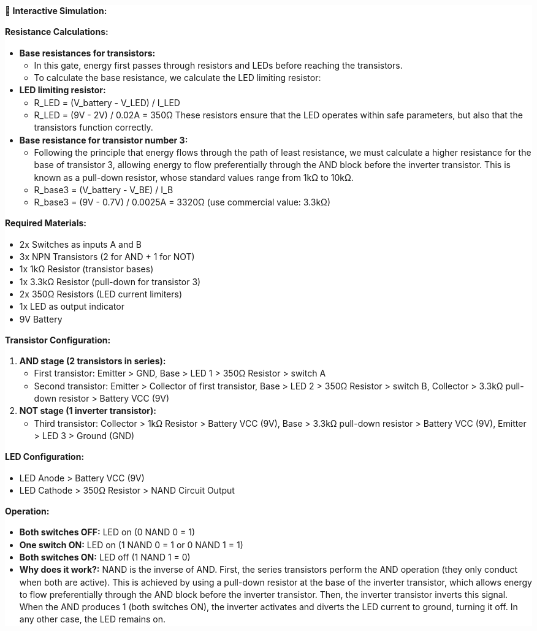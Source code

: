 **🔗 Interactive Simulation:**
<div class="embed-simulation">
<iframe src="https://www.tinkercad.com/embed/fRsfA3oBoWR-nand?editbtn=1" frameborder="0" marginwidth="0" marginheight="0" allowfullscreen></iframe>
</div>

**Resistance Calculations:**
- **Base resistances for transistors:**
  - In this gate, energy first passes through resistors and LEDs before reaching the transistors.
  - To calculate the base resistance, we calculate the LED limiting resistor:
- **LED limiting resistor:**
  - R_LED = (V_battery - V_LED) / I_LED
  - R_LED = (9V - 2V) / 0.02A = 350Ω
  These resistors ensure that the LED operates within safe parameters, but also that the transistors function correctly.
- **Base resistance for transistor number 3:**
  - Following the principle that energy flows through the path of least resistance, we must calculate a higher resistance for the base of transistor 3, allowing energy to flow preferentially through the AND block before the inverter transistor. This is known as a pull-down resistor, whose standard values range from 1kΩ to 10kΩ.
  - R_base3 = (V_battery - V_BE) / I_B
  - R_base3 = (9V - 0.7V) / 0.0025A = 3320Ω (use commercial value: 3.3kΩ)

**Required Materials:**
- 2x Switches as inputs A and B
- 3x NPN Transistors (2 for AND + 1 for NOT)
- 1x 1kΩ Resistor (transistor bases)
- 1x 3.3kΩ Resistor (pull-down for transistor 3)
- 2x 350Ω Resistors (LED current limiters)
- 1x LED as output indicator
- 9V Battery

**Transistor Configuration:**
1. **AND stage (2 transistors in series):**
   - First transistor: Emitter > GND, Base > LED 1 > 350Ω Resistor > switch A
   - Second transistor: Emitter > Collector of first transistor, Base > LED 2 > 350Ω Resistor > switch B, Collector > 3.3kΩ pull-down resistor > Battery VCC (9V)
2. **NOT stage (1 inverter transistor):**
   - Third transistor: Collector > 1kΩ Resistor > Battery VCC (9V), Base > 3.3kΩ pull-down resistor > Battery VCC (9V), Emitter > LED 3 > Ground (GND)

**LED Configuration:**
- LED Anode > Battery VCC (9V)
- LED Cathode > 350Ω Resistor > NAND Circuit Output

**Operation:**
- **Both switches OFF:** LED on (0 NAND 0 = 1)
- **One switch ON:** LED on (1 NAND 0 = 1 or 0 NAND 1 = 1)
- **Both switches ON:** LED off (1 NAND 1 = 0)
- **Why does it work?:** NAND is the inverse of AND. First, the series transistors perform the AND operation (they only conduct when both are active). This is achieved by using a pull-down resistor at the base of the inverter transistor, which allows energy to flow preferentially through the AND block before the inverter transistor. Then, the inverter transistor inverts this signal. When the AND produces 1 (both switches ON), the inverter activates and diverts the LED current to ground, turning it off. In any other case, the LED remains on.
